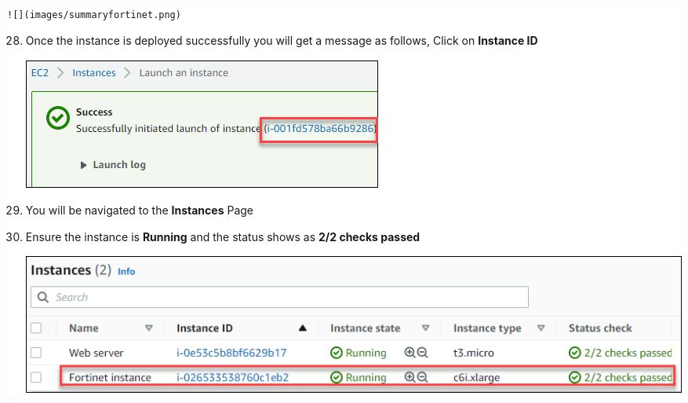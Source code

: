     ![](images/summaryfortinet.png) 

28. Once the instance is deployed successfully you will get a message as follows, Click on **Instance ID**
    
    ![](images/fortinetmsgu.png) 

29. You will be navigated to the **Instances** Page

30. Ensure the instance is **Running** and the status shows as **2/2 checks passed**
   
    ![](images/fortinetstatus.png) 
    